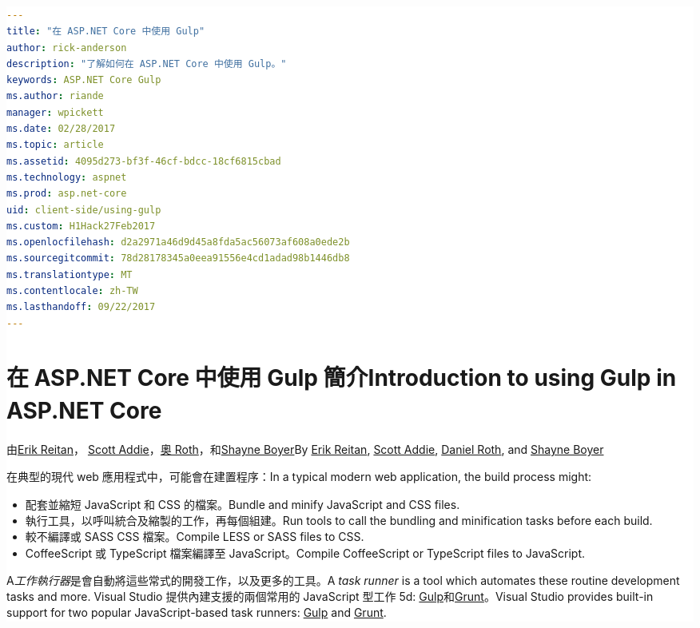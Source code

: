 ```yaml
---
title: "在 ASP.NET Core 中使用 Gulp"
author: rick-anderson
description: "了解如何在 ASP.NET Core 中使用 Gulp。"
keywords: ASP.NET Core Gulp
ms.author: riande
manager: wpickett
ms.date: 02/28/2017
ms.topic: article
ms.assetid: 4095d273-bf3f-46cf-bdcc-18cf6815cbad
ms.technology: aspnet
ms.prod: asp.net-core
uid: client-side/using-gulp
ms.custom: H1Hack27Feb2017
ms.openlocfilehash: d2a2971a46d9d45a8fda5ac56073af608a0ede2b
ms.sourcegitcommit: 78d28178345a0eea91556e4cd1adad98b1446db8
ms.translationtype: MT
ms.contentlocale: zh-TW
ms.lasthandoff: 09/22/2017
---
```

# <a name="introduction-to-using-gulp-in-aspnet-core"></a><span data-ttu-id="f2d8a-104">在 ASP.NET Core 中使用 Gulp 簡介</span><span class="sxs-lookup"><span data-stu-id="f2d8a-104">Introduction to using Gulp in ASP.NET Core</span></span> 

<span data-ttu-id="f2d8a-105">由[Erik Reitan](https://github.com/Erikre)， [Scott Addie](https://scottaddie.com)，[奧 Roth](https://github.com/danroth27)，和[Shayne Boyer](https://twitter.com/spboyer)</span><span class="sxs-lookup"><span data-stu-id="f2d8a-105">By [Erik Reitan](https://github.com/Erikre), [Scott Addie](https://scottaddie.com), [Daniel Roth](https://github.com/danroth27), and [Shayne Boyer](https://twitter.com/spboyer)</span></span>

<span data-ttu-id="f2d8a-106">在典型的現代 web 應用程式中，可能會在建置程序：</span><span class="sxs-lookup"><span data-stu-id="f2d8a-106">In a typical modern web application, the build process might:</span></span>

* <span data-ttu-id="f2d8a-107">配套並縮短 JavaScript 和 CSS 的檔案。</span><span class="sxs-lookup"><span data-stu-id="f2d8a-107">Bundle and minify JavaScript and CSS files.</span></span>
* <span data-ttu-id="f2d8a-108">執行工具，以呼叫統合及縮製的工作，再每個組建。</span><span class="sxs-lookup"><span data-stu-id="f2d8a-108">Run tools to call the bundling and minification tasks before each build.</span></span>
* <span data-ttu-id="f2d8a-109">較不編譯或 SASS CSS 檔案。</span><span class="sxs-lookup"><span data-stu-id="f2d8a-109">Compile LESS or SASS files to CSS.</span></span>
* <span data-ttu-id="f2d8a-110">CoffeeScript 或 TypeScript 檔案編譯至 JavaScript。</span><span class="sxs-lookup"><span data-stu-id="f2d8a-110">Compile CoffeeScript or TypeScript files to JavaScript.</span></span>

<span data-ttu-id="f2d8a-111">A*工作執行器*是會自動將這些常式的開發工作，以及更多的工具。</span><span class="sxs-lookup"><span data-stu-id="f2d8a-111">A *task runner* is a tool which automates these routine development tasks and more.</span></span> <span data-ttu-id="f2d8a-112">Visual Studio 提供內建支援的兩個常用的 JavaScript 型工作 5d: [Gulp](https://gulpjs.com/)和[Grunt](using-grunt.md)。</span><span class="sxs-lookup"><span data-stu-id="f2d8a-112">Visual Studio provides built-in support for two popular JavaScript-based task runners: [Gulp](https://gulpjs.com/) and [Grunt](using-grunt.md).</span></span>

